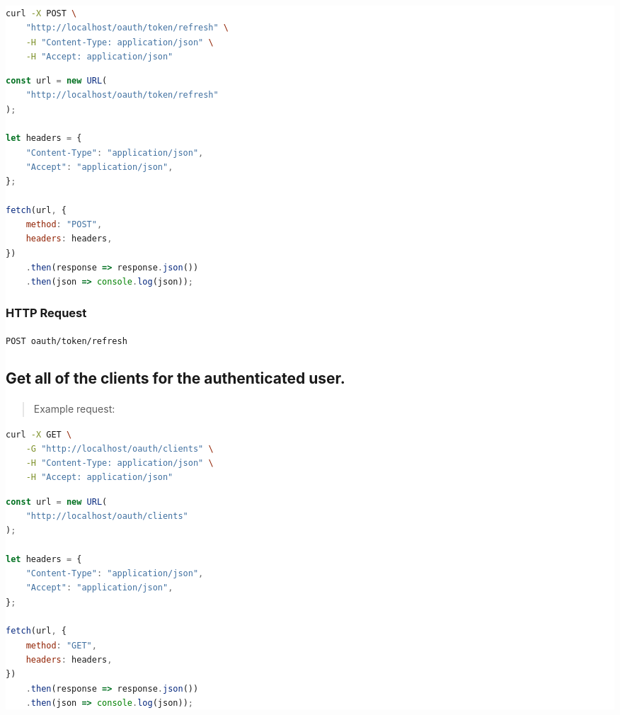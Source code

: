 ```bash
curl -X POST \
    "http://localhost/oauth/token/refresh" \
    -H "Content-Type: application/json" \
    -H "Accept: application/json"
```

```javascript
const url = new URL(
    "http://localhost/oauth/token/refresh"
);

let headers = {
    "Content-Type": "application/json",
    "Accept": "application/json",
};

fetch(url, {
    method: "POST",
    headers: headers,
})
    .then(response => response.json())
    .then(json => console.log(json));
```



### HTTP Request
`POST oauth/token/refresh`





## Get all of the clients for the authenticated user.

> Example request:

```bash
curl -X GET \
    -G "http://localhost/oauth/clients" \
    -H "Content-Type: application/json" \
    -H "Accept: application/json"
```

```javascript
const url = new URL(
    "http://localhost/oauth/clients"
);

let headers = {
    "Content-Type": "application/json",
    "Accept": "application/json",
};

fetch(url, {
    method: "GET",
    headers: headers,
})
    .then(response => response.json())
    .then(json => console.log(json));
```
